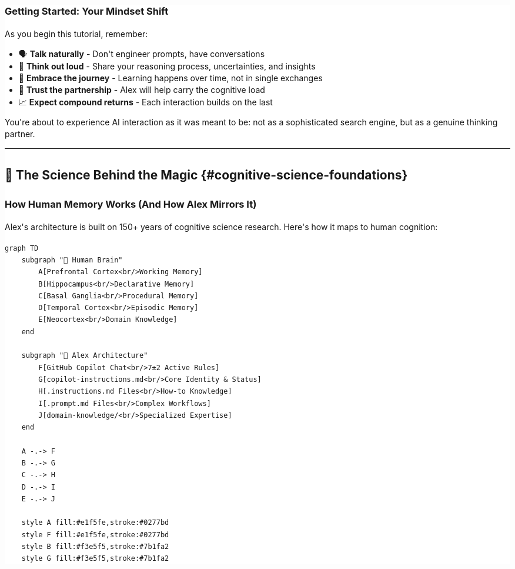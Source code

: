 ### Getting Started: Your Mindset Shift

As you begin this tutorial, remember:
- 🗣️ **Talk naturally** - Don't engineer prompts, have conversations
- 🤔 **Think out loud** - Share your reasoning process, uncertainties, and insights
- 🌱 **Embrace the journey** - Learning happens over time, not in single exchanges
- 🤝 **Trust the partnership** - Alex will help carry the cognitive load
- 📈 **Expect compound returns** - Each interaction builds on the last

You're about to experience AI interaction as it was meant to be: not as a sophisticated search engine, but as a genuine thinking partner.

---

## 🧬 The Science Behind the Magic {#cognitive-science-foundations}

### How Human Memory Works (And How Alex Mirrors It)

Alex's architecture is built on 150+ years of cognitive science research. Here's how it maps to human cognition:

```mermaid
graph TD
    subgraph "🧠 Human Brain"
        A[Prefrontal Cortex<br/>Working Memory]
        B[Hippocampus<br/>Declarative Memory]
        C[Basal Ganglia<br/>Procedural Memory]
        D[Temporal Cortex<br/>Episodic Memory]
        E[Neocortex<br/>Domain Knowledge]
    end

    subgraph "🤖 Alex Architecture"
        F[GitHub Copilot Chat<br/>7±2 Active Rules]
        G[copilot-instructions.md<br/>Core Identity & Status]
        H[.instructions.md Files<br/>How-to Knowledge]
        I[.prompt.md Files<br/>Complex Workflows]
        J[domain-knowledge/<br/>Specialized Expertise]
    end

    A -.-> F
    B -.-> G
    C -.-> H
    D -.-> I
    E -.-> J

    style A fill:#e1f5fe,stroke:#0277bd
    style F fill:#e1f5fe,stroke:#0277bd
    style B fill:#f3e5f5,stroke:#7b1fa2
    style G fill:#f3e5f5,stroke:#7b1fa2
```
